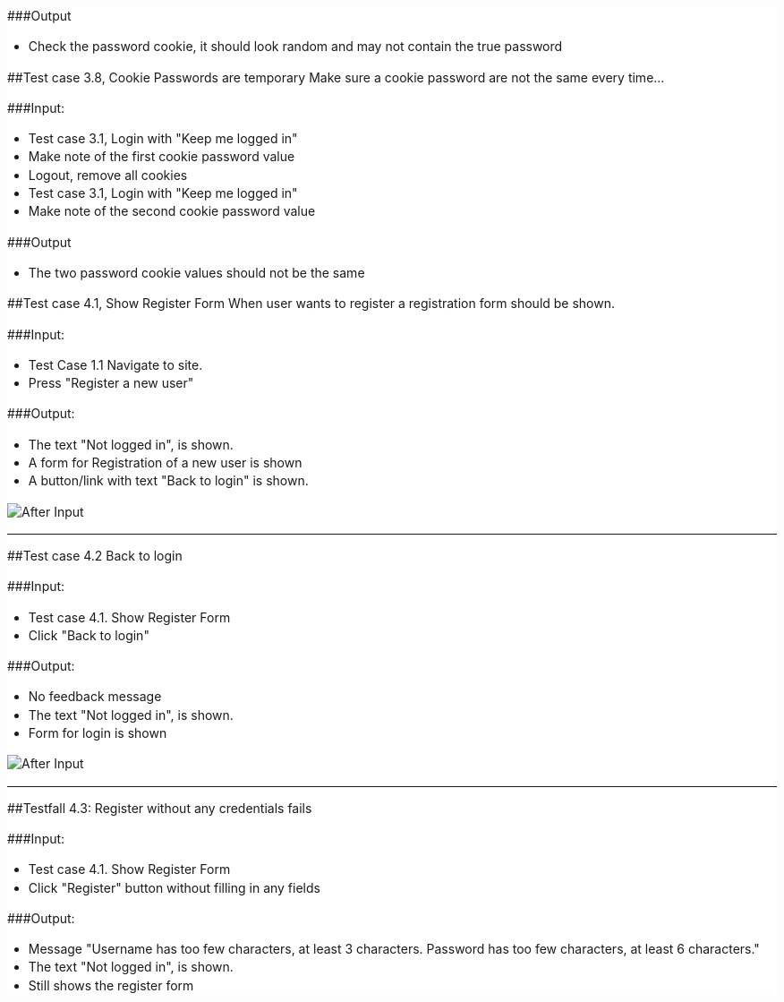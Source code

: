 ###Output
 * Check the password cookie, it should look random and may not contain the true password
 
##Test case 3.8, Cookie Passwords are temporary
Make sure a cookie password are not the same every time...

###Input:
 * Test case 3.1, Login with "Keep me logged in" 
 * Make note of the first cookie password value
 * Logout, remove all cookies
 * Test case 3.1, Login with "Keep me logged in" 
 * Make note of the second cookie password value

###Output
 * The two password cookie values should not be the same
 
 
 
##Test case 4.1, Show Register Form
When user wants to register a registration form should be shown.

###Input:
 * Test Case 1.1 Navigate to site.
 * Press "Register a new user"
 
###Output:
 * The text "Not logged in", is shown.
 * A form for Registration of a new user is shown
 * A button/link with text "Back to login" is shown.

![After Input](http://goo.gl/yKkHn0)

***


##Test case 4.2 Back to login

###Input:
 * Test case 4.1. Show Register Form
 * Click "Back to login"

###Output:
 * No feedback message
 * The text "Not logged in", is shown.
 * Form for login is shown

![After Input](http://goo.gl/B4o438)

***

##Testfall 4.3: Register without any credentials fails

###Input:
 * Test case 4.1. Show Register Form
 * Click "Register" button without filling in any fields

###Output:
 * Message "Username has too few characters, at least 3 characters. Password has too few characters, at least 6 characters."
 * The text "Not logged in", is shown.
 * Still shows the register form
